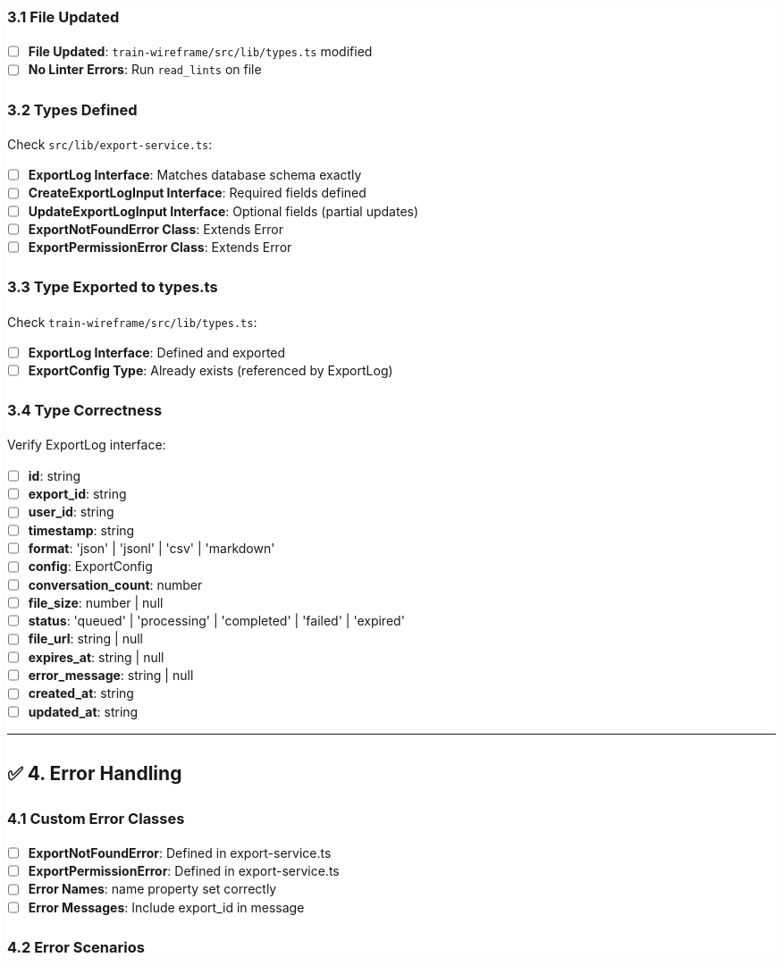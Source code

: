 ### 3.1 File Updated

- [ ] **File Updated**: `train-wireframe/src/lib/types.ts` modified
- [ ] **No Linter Errors**: Run `read_lints` on file

### 3.2 Types Defined

Check `src/lib/export-service.ts`:

- [ ] **ExportLog Interface**: Matches database schema exactly
- [ ] **CreateExportLogInput Interface**: Required fields defined
- [ ] **UpdateExportLogInput Interface**: Optional fields (partial updates)
- [ ] **ExportNotFoundError Class**: Extends Error
- [ ] **ExportPermissionError Class**: Extends Error

### 3.3 Type Exported to types.ts

Check `train-wireframe/src/lib/types.ts`:

- [ ] **ExportLog Interface**: Defined and exported
- [ ] **ExportConfig Type**: Already exists (referenced by ExportLog)

### 3.4 Type Correctness

Verify ExportLog interface:

- [ ] **id**: string
- [ ] **export_id**: string
- [ ] **user_id**: string
- [ ] **timestamp**: string
- [ ] **format**: 'json' | 'jsonl' | 'csv' | 'markdown'
- [ ] **config**: ExportConfig
- [ ] **conversation_count**: number
- [ ] **file_size**: number | null
- [ ] **status**: 'queued' | 'processing' | 'completed' | 'failed' | 'expired'
- [ ] **file_url**: string | null
- [ ] **expires_at**: string | null
- [ ] **error_message**: string | null
- [ ] **created_at**: string
- [ ] **updated_at**: string

---

## ✅ 4. Error Handling

### 4.1 Custom Error Classes

- [ ] **ExportNotFoundError**: Defined in export-service.ts
- [ ] **ExportPermissionError**: Defined in export-service.ts
- [ ] **Error Names**: name property set correctly
- [ ] **Error Messages**: Include export_id in message

### 4.2 Error Scenarios
